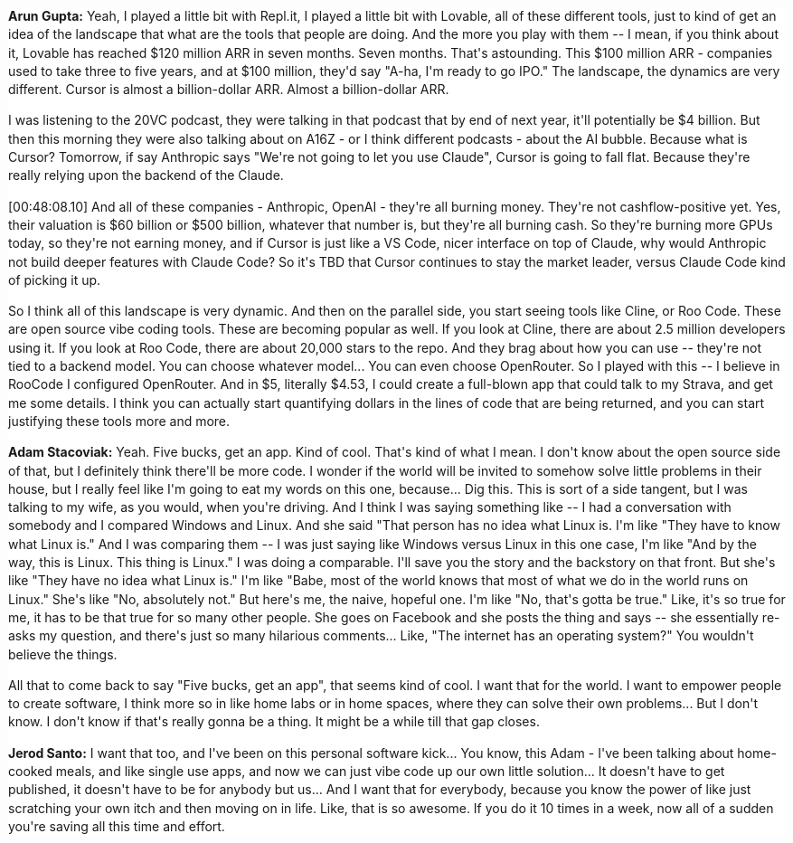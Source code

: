 **Arun Gupta:** Yeah, I played a little bit with Repl.it, I played a little bit with Lovable, all of these different tools, just to kind of get an idea of the landscape that what are the tools that people are doing. And the more you play with them -- I mean, if you think about it, Lovable has reached $120 million ARR in seven months. Seven months. That's astounding. This $100 million ARR - companies used to take three to five years, and at $100 million, they'd say "A-ha, I'm ready to go IPO." The landscape, the dynamics are very different. Cursor is almost a billion-dollar ARR. Almost a billion-dollar ARR.

I was listening to the 20VC podcast, they were talking in that podcast that by end of next year, it'll potentially be $4 billion. But then this morning they were also talking about on A16Z - or I think different podcasts - about the AI bubble. Because what is Cursor? Tomorrow, if say Anthropic says "We're not going to let you use Claude", Cursor is going to fall flat. Because they're really relying upon the backend of the Claude.

\[00:48:08.10\] And all of these companies - Anthropic, OpenAI - they're all burning money. They're not cashflow-positive yet. Yes, their valuation is $60 billion or $500 billion, whatever that number is, but they're all burning cash. So they're burning more GPUs today, so they're not earning money, and if Cursor is just like a VS Code, nicer interface on top of Claude, why would Anthropic not build deeper features with Claude Code? So it's TBD that Cursor continues to stay the market leader, versus Claude Code kind of picking it up.

So I think all of this landscape is very dynamic. And then on the parallel side, you start seeing tools like Cline, or Roo Code. These are open source vibe coding tools. These are becoming popular as well. If you look at Cline, there are about 2.5 million developers using it. If you look at Roo Code, there are about 20,000 stars to the repo. And they brag about how you can use -- they're not tied to a backend model. You can choose whatever model... You can even choose OpenRouter. So I played with this -- I believe in RooCode I configured OpenRouter. And in $5, literally $4.53, I could create a full-blown app that could talk to my Strava, and get me some details. I think you can actually start quantifying dollars in the lines of code that are being returned, and you can start justifying these tools more and more.

**Adam Stacoviak:** Yeah. Five bucks, get an app. Kind of cool. That's kind of what I mean. I don't know about the open source side of that, but I definitely think there'll be more code. I wonder if the world will be invited to somehow solve little problems in their house, but I really feel like I'm going to eat my words on this one, because... Dig this. This is sort of a side tangent, but I was talking to my wife, as you would, when you're driving. And I think I was saying something like -- I had a conversation with somebody and I compared Windows and Linux. And she said "That person has no idea what Linux is. I'm like "They have to know what Linux is." And I was comparing them -- I was just saying like Windows versus Linux in this one case, I'm like "And by the way, this is Linux. This thing is Linux." I was doing a comparable. I'll save you the story and the backstory on that front. But she's like "They have no idea what Linux is." I'm like "Babe, most of the world knows that most of what we do in the world runs on Linux." She's like "No, absolutely not." But here's me, the naive, hopeful one. I'm like "No, that's gotta be true." Like, it's so true for me, it has to be that true for so many other people. She goes on Facebook and she posts the thing and says -- she essentially re-asks my question, and there's just so many hilarious comments... Like, "The internet has an operating system?" You wouldn't believe the things.

All that to come back to say "Five bucks, get an app", that seems kind of cool. I want that for the world. I want to empower people to create software, I think more so in like home labs or in home spaces, where they can solve their own problems... But I don't know. I don't know if that's really gonna be a thing. It might be a while till that gap closes.

**Jerod Santo:** I want that too, and I've been on this personal software kick... You know, this Adam - I've been talking about home-cooked meals, and like single use apps, and now we can just vibe code up our own little solution... It doesn't have to get published, it doesn't have to be for anybody but us... And I want that for everybody, because you know the power of like just scratching your own itch and then moving on in life. Like, that is so awesome. If you do it 10 times in a week, now all of a sudden you're saving all this time and effort.
